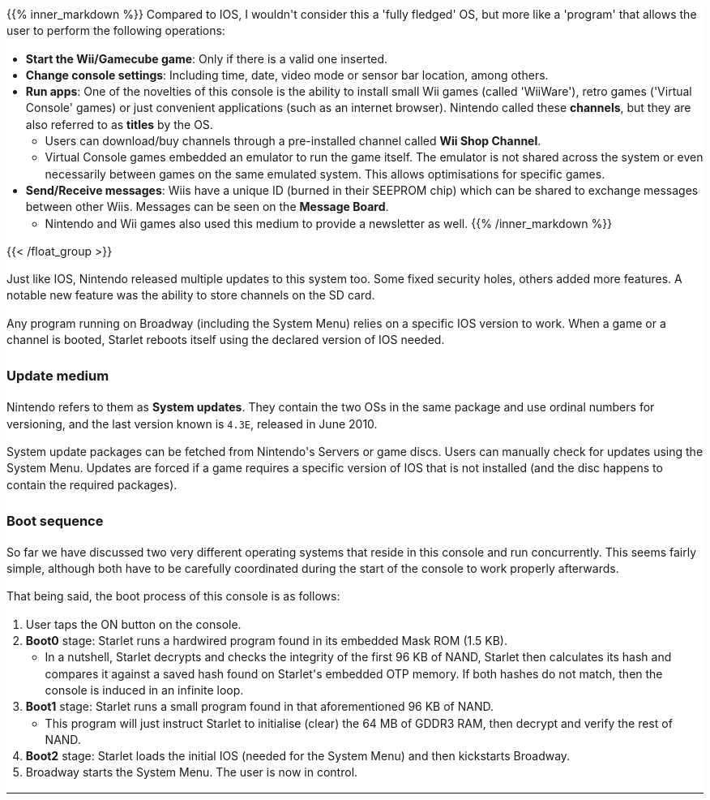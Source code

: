 {{% inner_markdown %}}
Compared to IOS, I wouldn't consider this a 'fully fledged' OS, but more like a 'program' that allows the user to perform the following operations:

- **Start the Wii/Gamecube game**: Only if there is a valid one inserted.
- **Change console settings**: Including time, date, video mode or sensor bar location, among others.
- **Run apps**: One of the novelties of this console is the ability to install small Wii games (called 'WiiWare'), retro games ('Virtual Console' games) or just convenient applications (such as an internet browser). Nintendo called these **channels**, but they are also referred to as **titles** by the OS.
  - Users can download/buy channels through a pre-installed channel called **Wii Shop Channel**.
  - Virtual Console games embedded an emulator to run the game itself. The emulator is not shared across the system or even necessarily between games on the same emulated system. This allows optimisations for specific games.
- **Send/Receive messages**: Wiis have a unique ID (burned in their SEEPROM chip) which can be shared to exchange messages between other Wiis. Messages can be seen on the **Message Board**.
  - Nintendo and Wii games also used this medium to provide a newsletter as well.
{{% /inner_markdown %}}

{{< /float_group >}}

Just like IOS, Nintendo released multiple updates to this system too. Some fixed security holes, others added more features. A notable new feature was the ability to store channels on the SD card.

Any program running on Broadway (including the System Menu) relies on a specific IOS version to work. When a game or a channel is booted, Starlet reboots itself using the declared version of IOS needed.

### Update medium

Nintendo refers to them as **System updates**. They contain the two OSs in the same package and use ordinal numbers for versioning, and the last version known is `4.3E`, released in June 2010.

System update packages can be fetched from Nintendo's Servers or game discs. Users can manually check for updates using the System Menu. Updates are forced if a game requires a specific version of IOS that is not installed (and the disc happens to contain the required packages).

### Boot sequence

So far we have discussed two very different operating systems that reside in this console and run concurrently. This seems fairly simple, although both have to be carefully coordinated during the start of the console to work properly afterwards.

That being said, the boot process of this console is as follows:

1. User taps the ON button on the console.
2. **Boot0** stage: Starlet runs a hardwired program found in its embedded Mask ROM (1.5 KB).
    - In a nutshell, Starlet decrypts and checks the integrity of the first 96 KB of NAND, Starlet then calculates its hash and compares it against a saved hash found on Starlet's embedded OTP memory. If both hashes do not match, then the console is induced in an infinite loop.
3. **Boot1** stage: Starlet runs a small program found in that aforementioned 96 KB of NAND.
    - This program will just instruct Starlet to initialise (clear) the 64 MB of GDDR3 RAM, then decrypt and verify the rest of NAND.
4. **Boot2** stage: Starlet loads the initial IOS (needed for the System Menu) and then kickstarts Broadway.
5. Broadway starts the System Menu. The user is now in control.

---